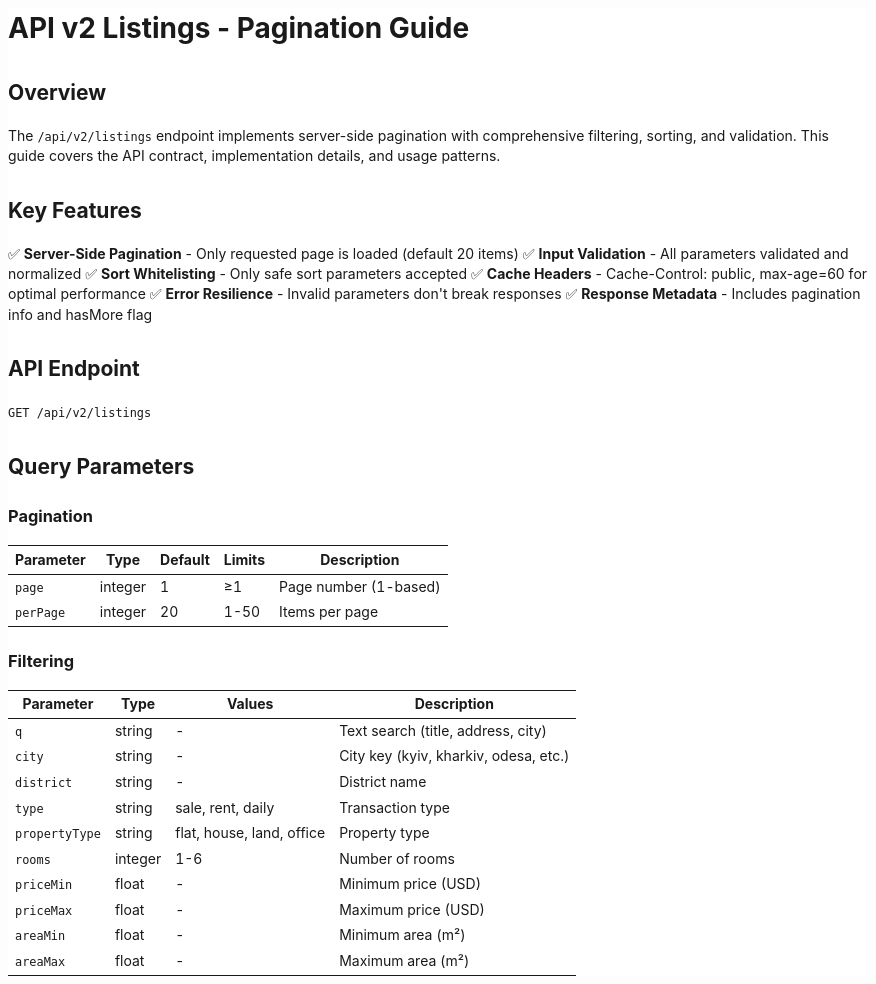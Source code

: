 # API v2 Listings - Pagination Guide

## Overview

The `/api/v2/listings` endpoint implements server-side pagination with comprehensive filtering, sorting, and validation. This guide covers the API contract, implementation details, and usage patterns.

## Key Features

✅ **Server-Side Pagination** - Only requested page is loaded (default 20 items)
✅ **Input Validation** - All parameters validated and normalized
✅ **Sort Whitelisting** - Only safe sort parameters accepted
✅ **Cache Headers** - Cache-Control: public, max-age=60 for optimal performance
✅ **Error Resilience** - Invalid parameters don't break responses
✅ **Response Metadata** - Includes pagination info and hasMore flag

## API Endpoint

```
GET /api/v2/listings
```

## Query Parameters

### Pagination
| Parameter | Type | Default | Limits | Description |
|-----------|------|---------|--------|-------------|
| `page` | integer | 1 | ≥1 | Page number (1-based) |
| `perPage` | integer | 20 | 1-50 | Items per page |

### Filtering
| Parameter | Type | Values | Description |
|-----------|------|--------|-------------|
| `q` | string | - | Text search (title, address, city) |
| `city` | string | - | City key (kyiv, kharkiv, odesa, etc.) |
| `district` | string | - | District name |
| `type` | string | sale, rent, daily | Transaction type |
| `propertyType` | string | flat, house, land, office | Property type |
| `rooms` | integer | 1-6 | Number of rooms |
| `priceMin` | float | - | Minimum price (USD) |
| `priceMax` | float | - | Maximum price (USD) |
| `areaMin` | float | - | Minimum area (m²) |
| `areaMax` | float | - | Maximum area (m²) |
